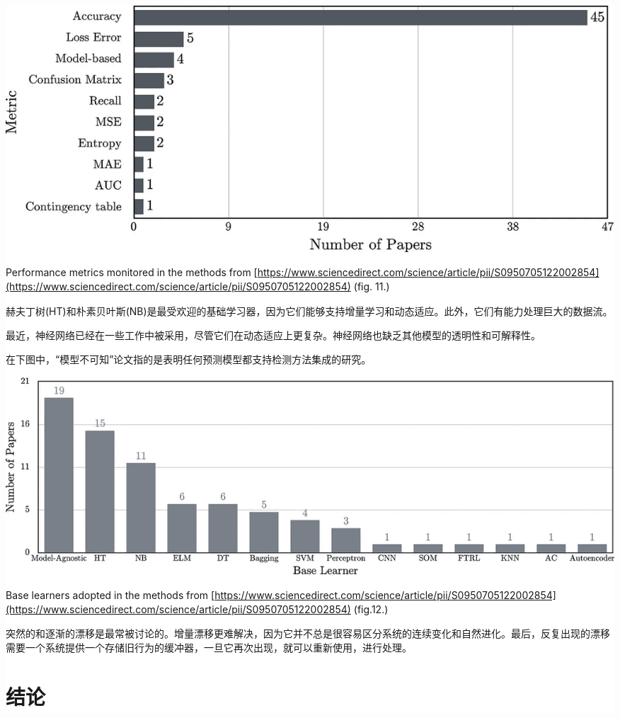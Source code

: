 ![](img/a488d256e078284e02884964583e84f6.png)

Performance metrics monitored in the methods from [https://www.sciencedirect.com/science/article/pii/S0950705122002854](https://www.sciencedirect.com/science/article/pii/S0950705122002854) (fig. 11.)

赫夫丁树(HT)和朴素贝叶斯(NB)是最受欢迎的基础学习器，因为它们能够支持增量学习和动态适应。此外，它们有能力处理巨大的数据流。

最近，神经网络已经在一些工作中被采用，尽管它们在动态适应上更复杂。神经网络也缺乏其他模型的透明性和可解释性。

在下图中，“模型不可知”论文指的是表明任何预测模型都支持检测方法集成的研究。

![](img/1fcdeeed45e99aa5eaa4ac5ce90d852f.png)

Base learners adopted in the methods from [https://www.sciencedirect.com/science/article/pii/S0950705122002854](https://www.sciencedirect.com/science/article/pii/S0950705122002854) (fig.12.)

突然的和逐渐的漂移是最常被讨论的。增量漂移更难解决，因为它并不总是很容易区分系统的连续变化和自然进化。最后，反复出现的漂移需要一个系统提供一个存储旧行为的缓冲器，一旦它再次出现，就可以重新使用，进行处理。

# 结论

